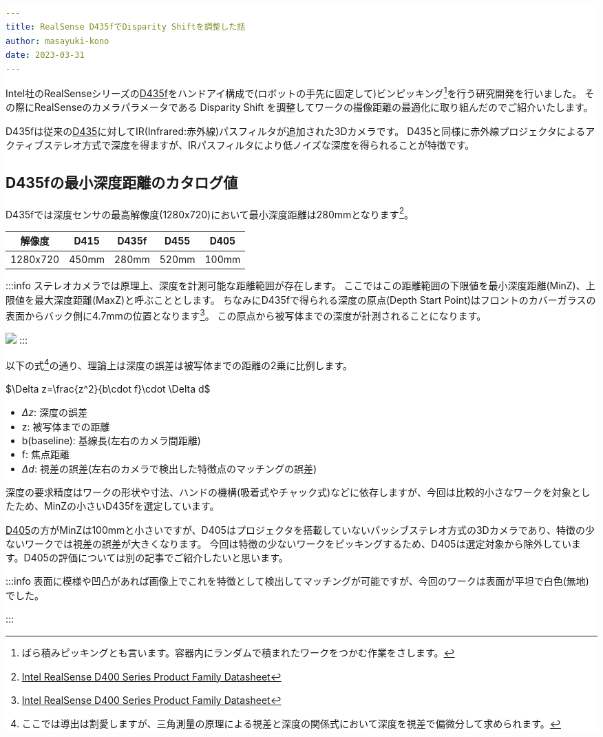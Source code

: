 ```yaml
---
title: RealSense D435fでDisparity Shiftを調整した話
author: masayuki-kono
date: 2023-03-31
---
```


Intel社のRealSenseシリーズの[D435f](https://www.intelrealsense.com/depth-camera-d435f/)をハンドアイ構成で(ロボットの手先に固定して)ビンピッキング[^1]を行う研究開発を行いました。
その際にRealSenseのカメラパラメータである Disparity Shift を調整してワークの撮像距離の最適化に取り組んだのでご紹介いたします。

[^1]: ばら積みピッキングとも言います。容器内にランダムで積まれたワークをつかむ作業をさします。

D435fは従来の[D435](https://www.intelrealsense.com/depth-camera-d435/)に対してIR(Infrared:赤外線)パスフィルタが追加された3Dカメラです。
D435と同様に赤外線プロジェクタによるアクティブステレオ方式で深度を得ますが、IRパスフィルタにより低ノイズな深度を得られることが特徴です。

## D435fの最小深度距離のカタログ値

D435fでは深度センサの最高解像度(1280x720)において最小深度距離は280mmとなります[^2]。

| 解像度 | D415 | D435f | D455 | D405 |
| ---- | ---- | ---- | ---- | ---- |
| 1280x720 | 450mm | 280mm | 520mm | 100mm |

[^2]: [Intel RealSense D400 Series Product Family Datasheet](https://dev.intelrealsense.com/docs/intel-realsense-d400-series-product-family-datasheet)

:::info
ステレオカメラでは原理上、深度を計測可能な距離範囲が存在します。
ここではこの距離範囲の下限値を最小深度距離(MinZ)、上限値を最大深度距離(MaxZ)と呼ぶこととします。
ちなみにD435fで得られる深度の原点(Depth Start Point)はフロントのカバーガラスの表面からバック側に4.7mmの位置となります[^2]。
この原点から被写体までの深度が計測されることになります。

![](https://i.gyazo.com/ce69783b2fca6f8e2eceafdab56f9a5f.png)
:::

以下の式[^3]の通り、理論上は深度の誤差は被写体までの距離の2乗に比例します。

$\Delta z=\frac{z^2}{b\cdot f}\cdot \Delta d$

- $\Delta z$: 深度の誤差
- z: 被写体までの距離
- b(baseline): 基線長(左右のカメラ間距離)
- f: 焦点距離
- $\Delta d$: 視差の誤差(左右のカメラで検出した特徴点のマッチングの誤差)

[^3]: ここでは導出は割愛しますが、三角測量の原理による視差と深度の関係式において深度を視差で偏微分して求められます。

深度の要求精度はワークの形状や寸法、ハンドの機構(吸着式やチャック式)などに依存しますが、今回は比較的小さなワークを対象としたため、MinZの小さいD435fを選定しています。

[D405](https://www.intelrealsense.com/depth-camera-d405/)の方がMinZは100mmと小さいですが、D405はプロジェクタを搭載していないパッシブステレオ方式の3Dカメラであり、特徴の少ないワークでは視差の誤差が大きくなります。
今回は特徴の少ないワークをピッキングするため、D405は選定対象から除外しています。D405の評価については別の記事でご紹介したいと思います。

:::info
表面に模様や凹凸があれば画像上でこれを特徴として検出してマッチングが可能ですが、今回のワークは表面が平坦で白色(無地)でした。

:::


[^4]: DQTについては[深さの品質テストのためのホワイトペーパー](https://www.intel.co.jp/content/www/jp/ja/support/articles/000026982/emerging-technologies/intel-realsense-technology.html)や[Best Known Methods for Optimal Camera Performance over Lifetime](https://www.intelrealsense.com/best-known-methods-for-optimal-camera-performance-over-lifetime#3.7)を参照下さい。
[^5]: [Depth Post-Processing for Intel® RealSense™ Depth Camera D400 Series](https://dev.intelrealsense.com/docs/depth-post-processing)も参照下さい。
